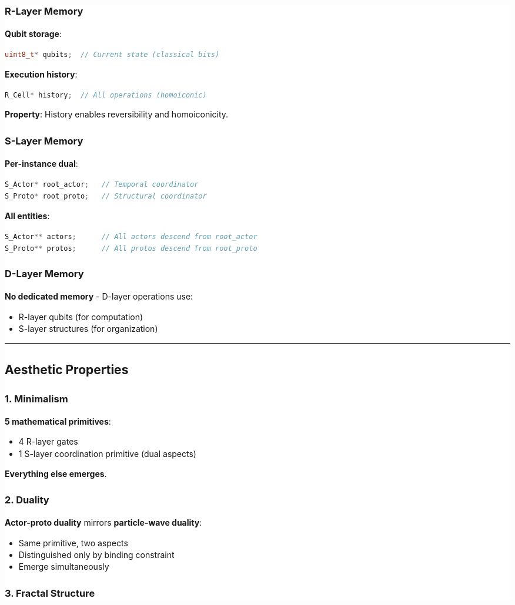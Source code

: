 ### R-Layer Memory

**Qubit storage**:
```c
uint8_t* qubits;  // Current state (classical bits)
```

**Execution history**:
```c
R_Cell* history;  // All operations (homoiconic)
```

**Property**: History enables reversibility and homoiconicity.

### S-Layer Memory

**Per-instance dual**:
```c
S_Actor* root_actor;   // Temporal coordinator
S_Proto* root_proto;   // Structural coordinator
```

**All entities**:
```c
S_Actor** actors;      // All actors descend from root_actor
S_Proto** protos;      // All protos descend from root_proto
```

### D-Layer Memory

**No dedicated memory** - D-layer operations use:
- R-layer qubits (for computation)
- S-layer structures (for organization)

---

## Aesthetic Properties

### 1. Minimalism

**5 mathematical primitives**:
- 4 R-layer gates
- 1 S-layer coordination primitive (dual aspects)

**Everything else emerges**.

### 2. Duality

**Actor-proto duality** mirrors **particle-wave duality**:
- Same primitive, two aspects
- Distinguished only by binding constraint
- Emerge simultaneously

### 3. Fractal Structure
